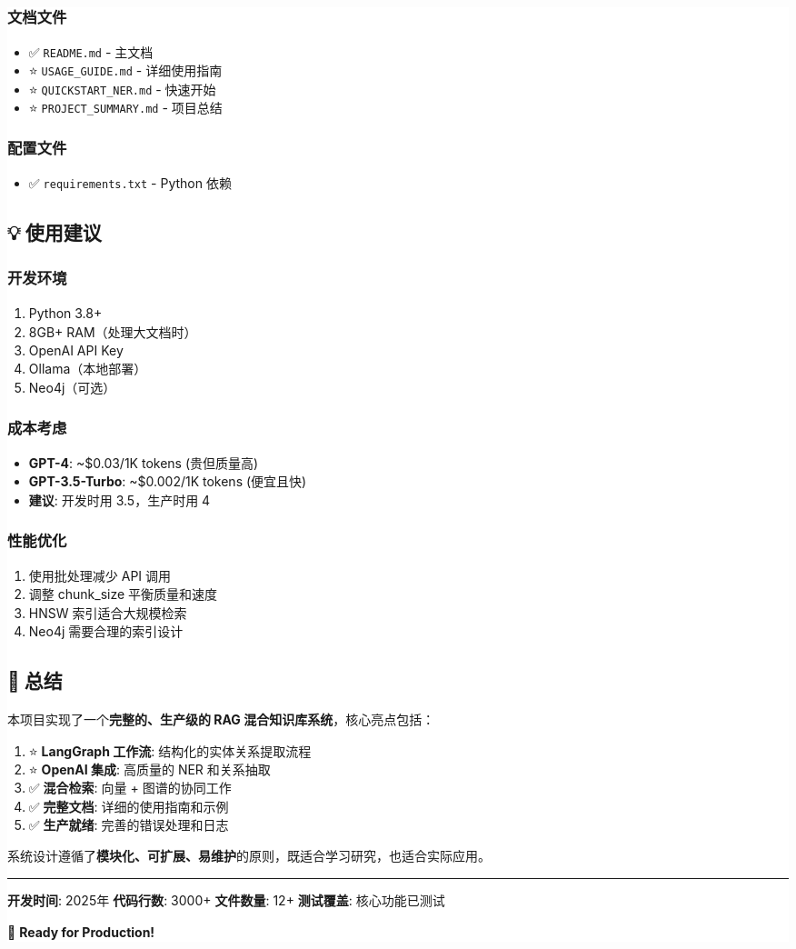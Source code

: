 ### 文档文件
- ✅ `README.md` - 主文档
- ⭐ `USAGE_GUIDE.md` - 详细使用指南
- ⭐ `QUICKSTART_NER.md` - 快速开始
- ⭐ `PROJECT_SUMMARY.md` - 项目总结

### 配置文件
- ✅ `requirements.txt` - Python 依赖

## 💡 使用建议

### 开发环境
1. Python 3.8+
2. 8GB+ RAM（处理大文档时）
3. OpenAI API Key
4. Ollama（本地部署）
5. Neo4j（可选）

### 成本考虑
- **GPT-4**: ~$0.03/1K tokens (贵但质量高)
- **GPT-3.5-Turbo**: ~$0.002/1K tokens (便宜且快)
- **建议**: 开发时用 3.5，生产时用 4

### 性能优化
1. 使用批处理减少 API 调用
2. 调整 chunk_size 平衡质量和速度
3. HNSW 索引适合大规模检索
4. Neo4j 需要合理的索引设计

## 🎉 总结

本项目实现了一个**完整的、生产级的 RAG 混合知识库系统**，核心亮点包括：

1. ⭐ **LangGraph 工作流**: 结构化的实体关系提取流程
2. ⭐ **OpenAI 集成**: 高质量的 NER 和关系抽取
3. ✅ **混合检索**: 向量 + 图谱的协同工作
4. ✅ **完整文档**: 详细的使用指南和示例
5. ✅ **生产就绪**: 完善的错误处理和日志

系统设计遵循了**模块化、可扩展、易维护**的原则，既适合学习研究，也适合实际应用。

---

**开发时间**: 2025年
**代码行数**: 3000+
**文件数量**: 12+
**测试覆盖**: 核心功能已测试

🚀 **Ready for Production!**

